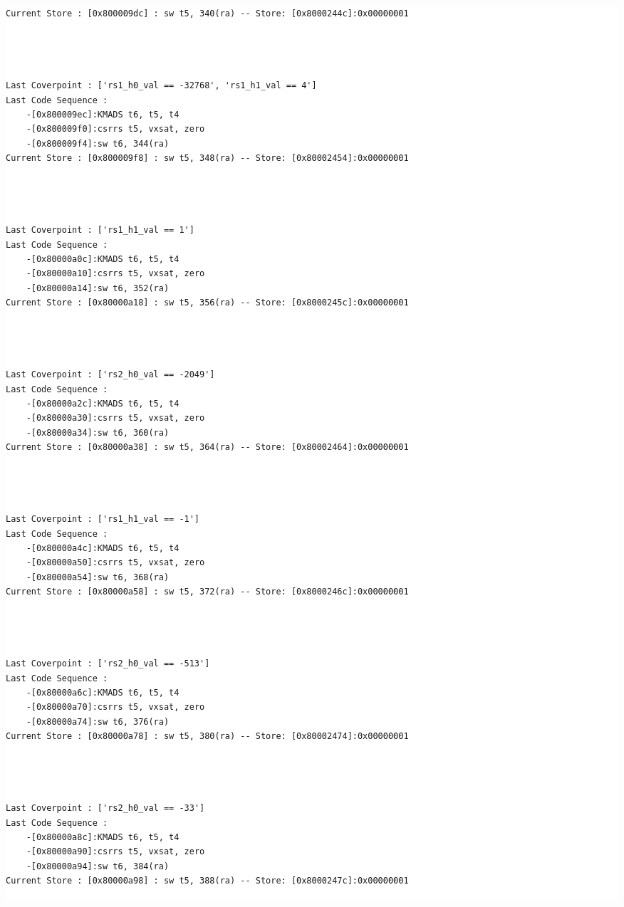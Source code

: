 ```
Current Store : [0x800009dc] : sw t5, 340(ra) -- Store: [0x8000244c]:0x00000001




Last Coverpoint : ['rs1_h0_val == -32768', 'rs1_h1_val == 4']
Last Code Sequence : 
	-[0x800009ec]:KMADS t6, t5, t4
	-[0x800009f0]:csrrs t5, vxsat, zero
	-[0x800009f4]:sw t6, 344(ra)
Current Store : [0x800009f8] : sw t5, 348(ra) -- Store: [0x80002454]:0x00000001




Last Coverpoint : ['rs1_h1_val == 1']
Last Code Sequence : 
	-[0x80000a0c]:KMADS t6, t5, t4
	-[0x80000a10]:csrrs t5, vxsat, zero
	-[0x80000a14]:sw t6, 352(ra)
Current Store : [0x80000a18] : sw t5, 356(ra) -- Store: [0x8000245c]:0x00000001




Last Coverpoint : ['rs2_h0_val == -2049']
Last Code Sequence : 
	-[0x80000a2c]:KMADS t6, t5, t4
	-[0x80000a30]:csrrs t5, vxsat, zero
	-[0x80000a34]:sw t6, 360(ra)
Current Store : [0x80000a38] : sw t5, 364(ra) -- Store: [0x80002464]:0x00000001




Last Coverpoint : ['rs1_h1_val == -1']
Last Code Sequence : 
	-[0x80000a4c]:KMADS t6, t5, t4
	-[0x80000a50]:csrrs t5, vxsat, zero
	-[0x80000a54]:sw t6, 368(ra)
Current Store : [0x80000a58] : sw t5, 372(ra) -- Store: [0x8000246c]:0x00000001




Last Coverpoint : ['rs2_h0_val == -513']
Last Code Sequence : 
	-[0x80000a6c]:KMADS t6, t5, t4
	-[0x80000a70]:csrrs t5, vxsat, zero
	-[0x80000a74]:sw t6, 376(ra)
Current Store : [0x80000a78] : sw t5, 380(ra) -- Store: [0x80002474]:0x00000001




Last Coverpoint : ['rs2_h0_val == -33']
Last Code Sequence : 
	-[0x80000a8c]:KMADS t6, t5, t4
	-[0x80000a90]:csrrs t5, vxsat, zero
	-[0x80000a94]:sw t6, 384(ra)
Current Store : [0x80000a98] : sw t5, 388(ra) -- Store: [0x8000247c]:0x00000001


```